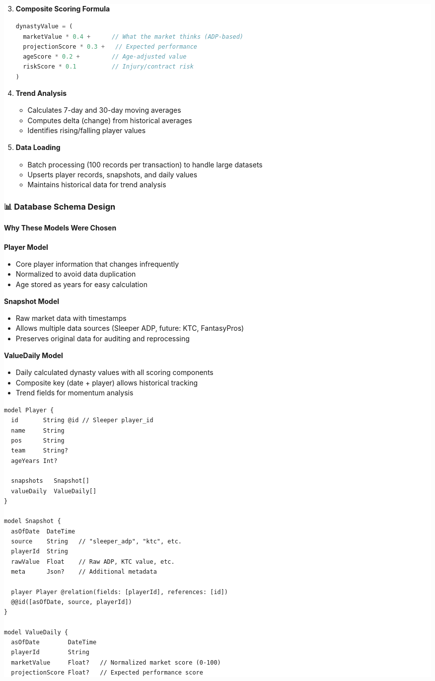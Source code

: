 3. **Composite Scoring Formula**
   ```typescript
   dynastyValue = (
     marketValue * 0.4 +      // What the market thinks (ADP-based)
     projectionScore * 0.3 +   // Expected performance
     ageScore * 0.2 +         // Age-adjusted value
     riskScore * 0.1          // Injury/contract risk
   )
   ```

4. **Trend Analysis**
   - Calculates 7-day and 30-day moving averages
   - Computes delta (change) from historical averages
   - Identifies rising/falling player values

5. **Data Loading**
   - Batch processing (100 records per transaction) to handle large datasets
   - Upserts player records, snapshots, and daily values
   - Maintains historical data for trend analysis

### 📊 Database Schema Design

#### Why These Models Were Chosen

**Player Model**
- Core player information that changes infrequently
- Normalized to avoid data duplication
- Age stored as years for easy calculation

**Snapshot Model** 
- Raw market data with timestamps
- Allows multiple data sources (Sleeper ADP, future: KTC, FantasyPros)
- Preserves original data for auditing and reprocessing

**ValueDaily Model**
- Daily calculated dynasty values with all scoring components
- Composite key (date + player) allows historical tracking
- Trend fields for momentum analysis

```prisma
model Player {
  id       String @id // Sleeper player_id
  name     String
  pos      String
  team     String?
  ageYears Int?
  
  snapshots   Snapshot[]
  valueDaily  ValueDaily[]
}

model Snapshot {
  asOfDate  DateTime
  source    String   // "sleeper_adp", "ktc", etc.
  playerId  String
  rawValue  Float    // Raw ADP, KTC value, etc.
  meta      Json?    // Additional metadata
  
  player Player @relation(fields: [playerId], references: [id])
  @@id([asOfDate, source, playerId])
}

model ValueDaily {
  asOfDate        DateTime
  playerId        String
  marketValue     Float?   // Normalized market score (0-100)
  projectionScore Float?   // Expected performance score
```